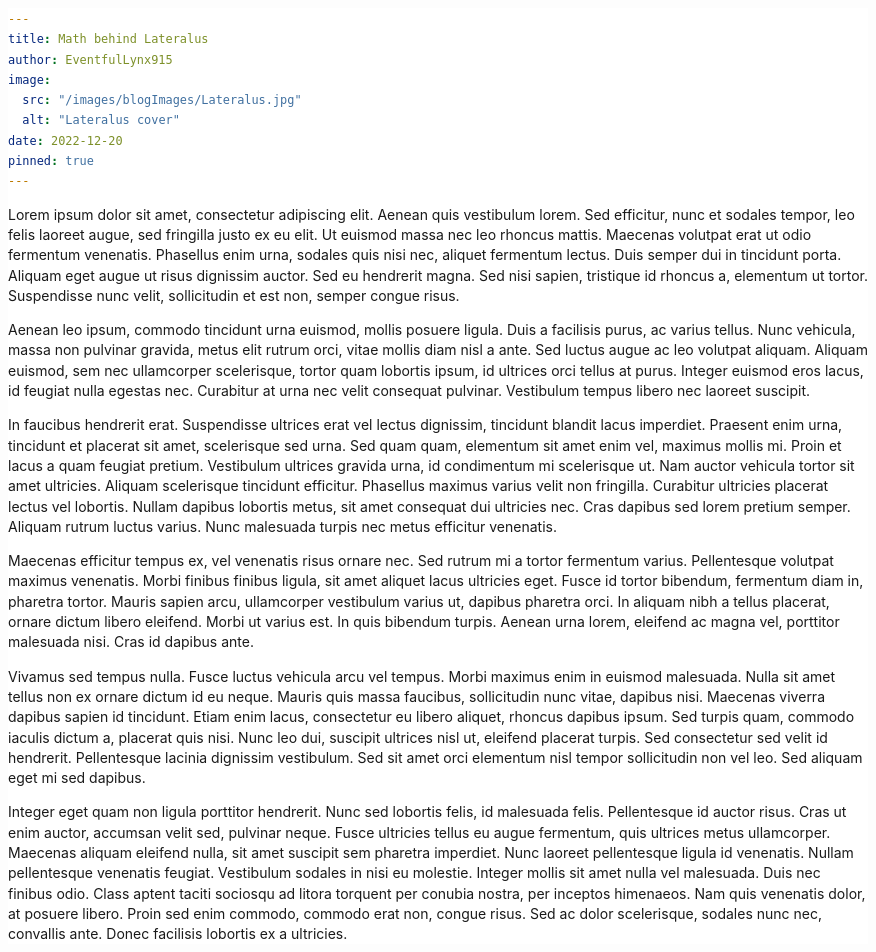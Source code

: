 ```yaml
---
title: Math behind Lateralus
author: EventfulLynx915
image:
  src: "/images/blogImages/Lateralus.jpg"
  alt: "Lateralus cover"
date: 2022-12-20
pinned: true
---
```



Lorem ipsum dolor sit amet, consectetur adipiscing elit. Aenean quis vestibulum lorem. Sed efficitur, nunc et sodales tempor, leo felis laoreet augue, sed fringilla justo ex eu elit. Ut euismod massa nec leo rhoncus mattis. Maecenas volutpat erat ut odio fermentum venenatis. Phasellus enim urna, sodales quis nisi nec, aliquet fermentum lectus. Duis semper dui in tincidunt porta. Aliquam eget augue ut risus dignissim auctor. Sed eu hendrerit magna. Sed nisi sapien, tristique id rhoncus a, elementum ut tortor. Suspendisse nunc velit, sollicitudin et est non, semper congue risus.

Aenean leo ipsum, commodo tincidunt urna euismod, mollis posuere ligula. Duis a facilisis purus, ac varius tellus. Nunc vehicula, massa non pulvinar gravida, metus elit rutrum orci, vitae mollis diam nisl a ante. Sed luctus augue ac leo volutpat aliquam. Aliquam euismod, sem nec ullamcorper scelerisque, tortor quam lobortis ipsum, id ultrices orci tellus at purus. Integer euismod eros lacus, id feugiat nulla egestas nec. Curabitur at urna nec velit consequat pulvinar. Vestibulum tempus libero nec laoreet suscipit.

In faucibus hendrerit erat. Suspendisse ultrices erat vel lectus dignissim, tincidunt blandit lacus imperdiet. Praesent enim urna, tincidunt et placerat sit amet, scelerisque sed urna. Sed quam quam, elementum sit amet enim vel, maximus mollis mi. Proin et lacus a quam feugiat pretium. Vestibulum ultrices gravida urna, id condimentum mi scelerisque ut. Nam auctor vehicula tortor sit amet ultricies. Aliquam scelerisque tincidunt efficitur. Phasellus maximus varius velit non fringilla. Curabitur ultricies placerat lectus vel lobortis. Nullam dapibus lobortis metus, sit amet consequat dui ultricies nec. Cras dapibus sed lorem pretium semper. Aliquam rutrum luctus varius. Nunc malesuada turpis nec metus efficitur venenatis.

Maecenas efficitur tempus ex, vel venenatis risus ornare nec. Sed rutrum mi a tortor fermentum varius. Pellentesque volutpat maximus venenatis. Morbi finibus finibus ligula, sit amet aliquet lacus ultricies eget. Fusce id tortor bibendum, fermentum diam in, pharetra tortor. Mauris sapien arcu, ullamcorper vestibulum varius ut, dapibus pharetra orci. In aliquam nibh a tellus placerat, ornare dictum libero eleifend. Morbi ut varius est. In quis bibendum turpis. Aenean urna lorem, eleifend ac magna vel, porttitor malesuada nisi. Cras id dapibus ante.

Vivamus sed tempus nulla. Fusce luctus vehicula arcu vel tempus. Morbi maximus enim in euismod malesuada. Nulla sit amet tellus non ex ornare dictum id eu neque. Mauris quis massa faucibus, sollicitudin nunc vitae, dapibus nisi. Maecenas viverra dapibus sapien id tincidunt. Etiam enim lacus, consectetur eu libero aliquet, rhoncus dapibus ipsum. Sed turpis quam, commodo iaculis dictum a, placerat quis nisi. Nunc leo dui, suscipit ultrices nisl ut, eleifend placerat turpis. Sed consectetur sed velit id hendrerit. Pellentesque lacinia dignissim vestibulum. Sed sit amet orci elementum nisl tempor sollicitudin non vel leo. Sed aliquam eget mi sed dapibus.

Integer eget quam non ligula porttitor hendrerit. Nunc sed lobortis felis, id malesuada felis. Pellentesque id auctor risus. Cras ut enim auctor, accumsan velit sed, pulvinar neque. Fusce ultricies tellus eu augue fermentum, quis ultrices metus ullamcorper. Maecenas aliquam eleifend nulla, sit amet suscipit sem pharetra imperdiet. Nunc laoreet pellentesque ligula id venenatis. Nullam pellentesque venenatis feugiat. Vestibulum sodales in nisi eu molestie. Integer mollis sit amet nulla vel malesuada. Duis nec finibus odio. Class aptent taciti sociosqu ad litora torquent per conubia nostra, per inceptos himenaeos. Nam quis venenatis dolor, at posuere libero. Proin sed enim commodo, commodo erat non, congue risus. Sed ac dolor scelerisque, sodales nunc nec, convallis ante. Donec facilisis lobortis ex a ultricies.
